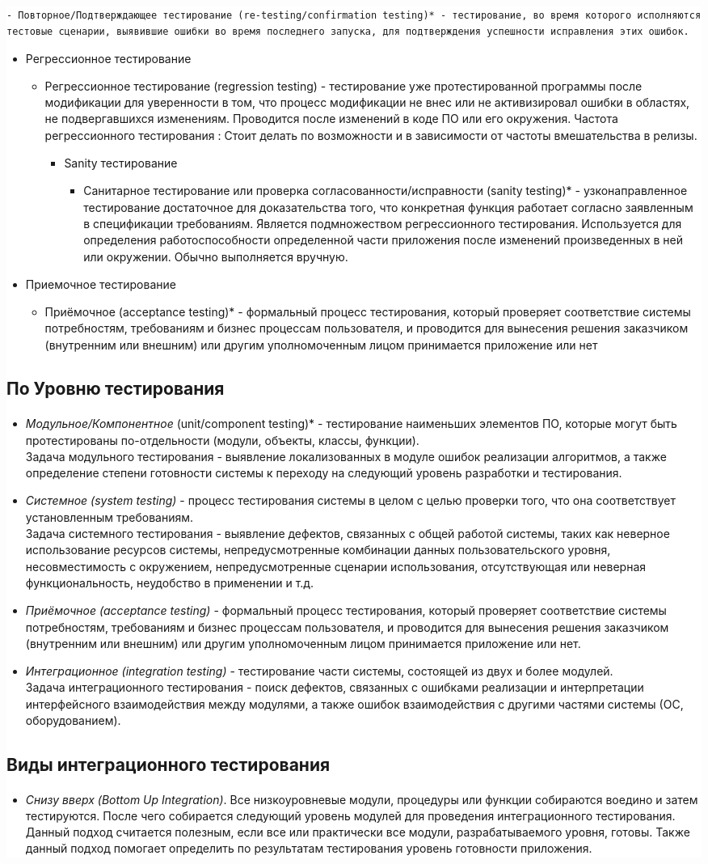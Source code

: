    - Повторное/Подтверждающее тестирование (re-testing/confirmation testing)* - тестирование, во время которого исполняются тестовые сценарии, выявившие ошибки во время последнего запуска, для подтверждения успешности исправления этих ошибок.
      
* Регрессионное тестирование
    
    - Регрессионное тестирование (regression testing) - тестирование уже протестированной программы после модификации для уверенности в том, что процесс модификации не внес или не активизировал ошибки в областях, не подвергавшихся изменениям. Проводится после изменений в коде ПО или его окружения.
    Частота регрессионного тестирования :
    Стоит делать по возможности и в зависимости от частоты вмешательства в релизы.
        * Sanity тестирование
        
            - Санитарное тестирование или проверка согласованности/исправности (sanity testing)* - узконаправленное тестирование достаточное для доказательства того, что конкретная функция работает согласно заявленным в спецификации требованиям. Является подмножеством регрессионного тестирования. Используется для определения работоспособности определенной части приложения после изменений произведенных в ней или окружении. Обычно выполняется вручную.
    
* Приемочное тестирование
    
    - Приёмочное (acceptance testing)* - формальный процесс тестирования, который проверяет соответствие системы потребностям, требованиям и бизнес процессам пользователя, и проводится для вынесения решения заказчиком (внутренним или внешним) или другим уполномоченным лицом принимается приложение или нет
        

## **По Уровню тестирования**
* *Модульное/Компонентное* (unit/component testing)* - тестирование наименьших элементов ПО, которые могут быть протестированы по-отдельности (модули, объекты, классы, функции).  
Задача модульного тестирования - выявление локализованных в модуле ошибок реализации алгоритмов, а также определение степени готовности системы к переходу на следующий уровень разработки и тестирования.

* *Системное (system testing)* - процесс тестирования системы в целом с целью проверки того, что она соответствует установленным требованиям.  
Задача системного тестирования - выявление дефектов, связанных с общей работой системы, таких как неверное использование ресурсов системы, непредусмотренные комбинации данных пользовательского уровня, несовместимость с окружением, непредусмотренные сценарии использования, отсутствующая или неверная функциональность, неудобство в применении и т.д.

* *Приёмочное (acceptance testing)* - формальный процесс тестирования, который проверяет соответствие системы потребностям, требованиям и бизнес процессам пользователя, и проводится для вынесения решения заказчиком (внутренним или внешним) или другим уполномоченным лицом принимается приложение или нет.

* *Интеграционное (integration testing)* - тестирование части системы, состоящей из двух и более модулей.  
Задача интеграционного тестирования - поиск дефектов, связанных с ошибками реализации и интерпретации интерфейсного взаимодействия между модулями, а также ошибок взаимодействия с другими частями системы (ОС, оборудованием).

## **Виды интеграционного тестирования**
* *Снизу вверх (Bottom Up Integration)*. Все низкоуровневые модули, процедуры или функции собираются воедино и затем тестируются. После чего собирается следующий уровень модулей для проведения интеграционного тестирования. Данный подход считается полезным, если все или практически все модули, разрабатываемого уровня, готовы. Также данный подход помогает определить по результатам тестирования уровень готовности приложения.
